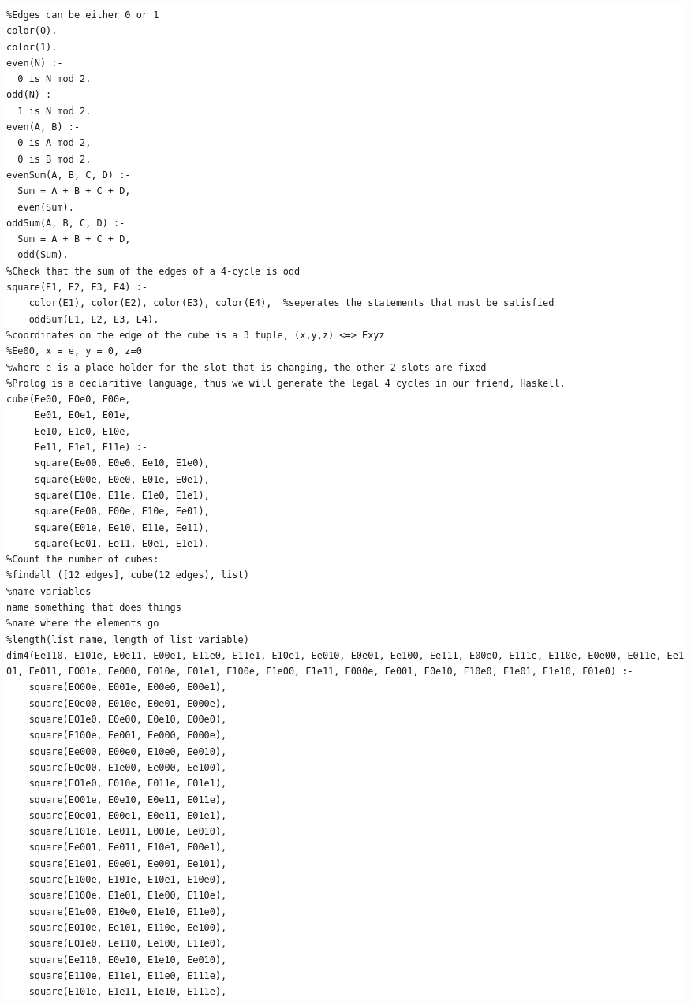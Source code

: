 ```
%Edges can be either 0 or 1
color(0).
color(1).
even(N) :-
  0 is N mod 2.
odd(N) :-
  1 is N mod 2.
even(A, B) :-
  0 is A mod 2,
  0 is B mod 2.
evenSum(A, B, C, D) :- 
  Sum = A + B + C + D,
  even(Sum).
oddSum(A, B, C, D) :- 
  Sum = A + B + C + D,
  odd(Sum).
%Check that the sum of the edges of a 4-cycle is odd
square(E1, E2, E3, E4) :- 
    color(E1), color(E2), color(E3), color(E4),  %seperates the statements that must be satisfied
    oddSum(E1, E2, E3, E4).
%coordinates on the edge of the cube is a 3 tuple, (x,y,z) <=> Exyz
%Ee00, x = e, y = 0, z=0 
%where e is a place holder for the slot that is changing, the other 2 slots are fixed
%Prolog is a declaritive language, thus we will generate the legal 4 cycles in our friend, Haskell.
cube(Ee00, E0e0, E00e,
     Ee01, E0e1, E01e,
	 Ee10, E1e0, E10e,
	 Ee11, E1e1, E11e) :- 
	 square(Ee00, E0e0, Ee10, E1e0),
	 square(E00e, E0e0, E01e, E0e1),
	 square(E10e, E11e, E1e0, E1e1),
	 square(Ee00, E00e, E10e, Ee01),
	 square(E01e, Ee10, E11e, Ee11),
	 square(Ee01, Ee11, E0e1, E1e1).
%Count the number of cubes:	
%findall ([12 edges], cube(12 edges), list)
%name variables
name something that does things
%name where the elements go
%length(list name, length of list variable)
dim4(Ee110, E101e, E0e11, E00e1, E11e0, E11e1, E10e1, Ee010, E0e01, Ee100, Ee111, E00e0, E111e, E110e, E0e00, E011e, Ee101, Ee011, E001e, Ee000, E010e, E01e1, E100e, E1e00, E1e11, E000e, Ee001, E0e10, E10e0, E1e01, E1e10, E01e0) :-
	square(E000e, E001e, E00e0, E00e1),
	square(E0e00, E010e, E0e01, E000e),
	square(E01e0, E0e00, E0e10, E00e0),
	square(E100e, Ee001, Ee000, E000e),
	square(Ee000, E00e0, E10e0, Ee010),
	square(E0e00, E1e00, Ee000, Ee100),
	square(E01e0, E010e, E011e, E01e1),
	square(E001e, E0e10, E0e11, E011e),
	square(E0e01, E00e1, E0e11, E01e1),
	square(E101e, Ee011, E001e, Ee010),
	square(Ee001, Ee011, E10e1, E00e1),
	square(E1e01, E0e01, Ee001, Ee101),
	square(E100e, E101e, E10e1, E10e0),
	square(E100e, E1e01, E1e00, E110e),
	square(E1e00, E10e0, E1e10, E11e0),
	square(E010e, Ee101, E110e, Ee100),
	square(E01e0, Ee110, Ee100, E11e0),
	square(Ee110, E0e10, E1e10, Ee010),
	square(E110e, E11e1, E11e0, E111e),
	square(E101e, E1e11, E1e10, E111e),
```